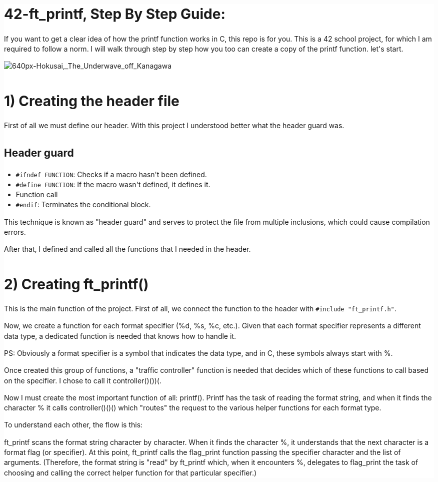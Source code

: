 # 42-ft_printf, Step By Step Guide:
If you want to get a clear idea of how the printf function works in C, this repo is for you. This is a 42 school project, for which I am required to follow a norm. I will walk through step by step how you too can create a copy of the printf function. let's start.

![640px-Hokusai,_The_Underwave_off_Kanagawa](https://github.com/user-attachments/assets/014357e5-563b-43a7-af17-1ab5f908714a)
# 1) Creating the header file

First of all we must define our header. With this project I understood better what the header guard was.

## Header guard

- `#ifndef FUNCTION`: Checks if a macro hasn't been defined.
- `#define FUNCTION`: If the macro wasn't defined, it defines it.
- Function call
- `#endif`: Terminates the conditional block.

This technique is known as "header guard" and serves to protect the file from multiple inclusions, which could cause compilation errors.

After that, I defined and called all the functions that I needed in the header.

# 2) Creating ft_printf()

This is the main function of the project. First of all, we connect the function to the header with `#include "ft_printf.h"`.

Now, we create a function for each format specifier (%d, %s, %c, etc.). Given that each format specifier represents a different data type, a dedicated function is needed that knows how to handle it.

PS: Obviously a format specifier is a symbol that indicates the data type, and in C, these symbols always start with %.

Once created this group of functions, a "traffic controller" function is needed that decides which of these functions to call based on the specifier. I chose to call it controller()())(.

Now I must create the most important function of all: printf(). Printf has the task of reading the format string, and when it finds the character % it calls controller()()() which "routes" the request to the various helper functions for each format type.

To understand each other, the flow is this:

ft_printf scans the format string character by character.
When it finds the character %, it understands that the next character is a format flag (or specifier).
At this point, ft_printf calls the flag_print function passing the specifier character and the list of arguments.
(Therefore, the format string is "read" by ft_printf which, when it encounters %, delegates to flag_print the task of choosing and calling the correct helper function for that particular specifier.)
